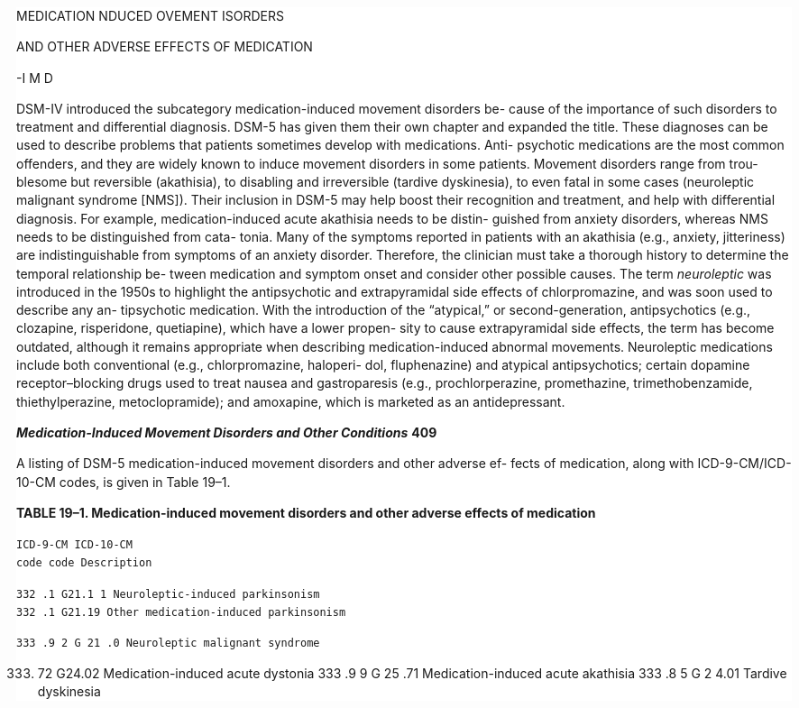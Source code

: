 MEDICATION NDUCED OVEMENT ISORDERS

AND OTHER ADVERSE EFFECTS OF MEDICATION

-I M D

DSM-IV introduced the subcategory medication-induced movement disorders be-
cause of the importance of such disorders to treatment and differential diagnosis.
DSM-5 has given them their own chapter and expanded the title. These diagnoses can
be used to describe problems that patients sometimes develop with medications. Anti-
psychotic medications are the most common offenders, and they are widely known to
induce movement disorders in some patients. Movement disorders range from trou-
blesome but reversible (akathisia), to disabling and irreversible (tardive dyskinesia),
to even fatal in some cases (neuroleptic malignant syndrome [NMS]). Their inclusion
in DSM-5 may help boost their recognition and treatment, and help with differential
diagnosis. For example, medication-induced acute akathisia needs to be distin-
guished from anxiety disorders, whereas NMS needs to be distinguished from cata-
tonia. Many of the symptoms reported in patients with an akathisia (e.g., anxiety,
jitteriness) are indistinguishable from symptoms of an anxiety disorder. Therefore,
the clinician must take a thorough history to determine the temporal relationship be-
tween medication and symptom onset and consider other possible causes.
The term _neuroleptic_ was introduced in the 1950s to highlight the antipsychotic and
extrapyramidal side effects of chlorpromazine, and was soon used to describe any an-
tipsychotic medication. With the introduction of the “atypical,” or second-generation,
antipsychotics (e.g., clozapine, risperidone, quetiapine), which have a lower propen-
sity to cause extrapyramidal side effects, the term has become outdated, although it
remains appropriate when describing medication-induced abnormal movements.
Neuroleptic medications include both conventional (e.g., chlorpromazine, haloperi-
dol, fluphenazine) and atypical antipsychotics; certain dopamine receptor–blocking
drugs used to treat nausea and gastroparesis (e.g., prochlorperazine, promethazine,
trimethobenzamide, thiethylperazine, metoclopramide); and amoxapine, which is
marketed as an antidepressant.


**_Medication-Induced Movement Disorders and Other Conditions_** **409**

A listing of DSM-5 medication-induced movement disorders and other adverse ef-
fects of medication, along with ICD-9-CM/ICD-10-CM codes, is given in Table 19–1.

**TABLE 19–1. Medication-induced movement disorders and other adverse
effects of medication**

```
ICD-9-CM ICD-10-CM
code code Description
```
```
332 .1 G21.1 1 Neuroleptic-induced parkinsonism
332 .1 G21.19 Other medication-induced parkinsonism
```
```
333 .9 2 G 21 .0 Neuroleptic malignant syndrome
```
333. 72 G24.02 Medication-induced acute dystonia
333 .9 9 G 25 .71 Medication-induced acute akathisia
333 .8 5 G 2 4.01 Tardive dyskinesia
